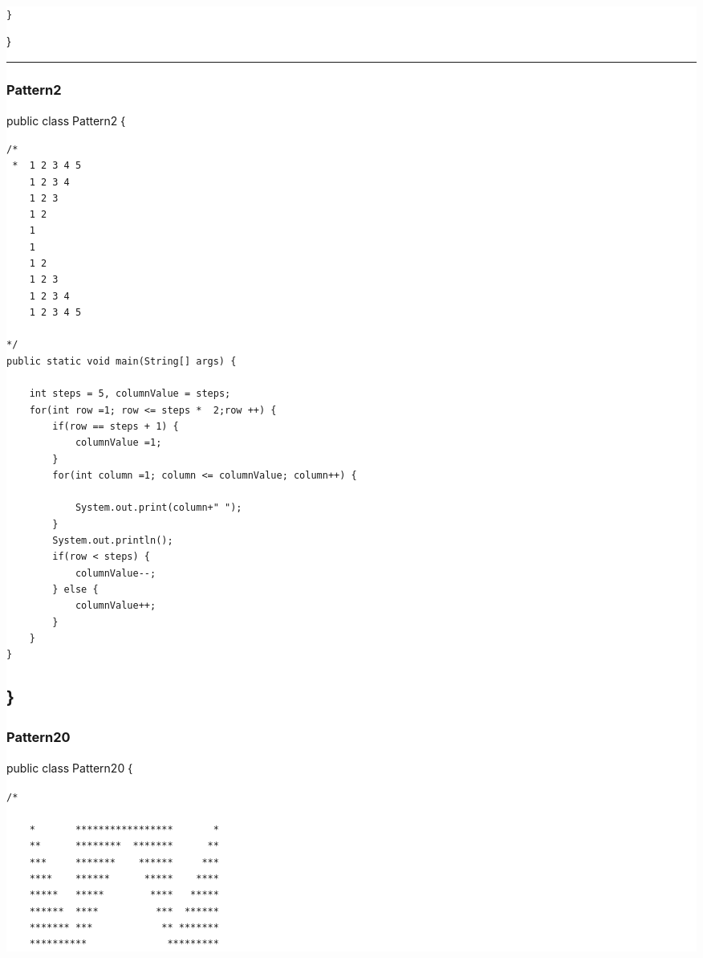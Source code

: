 	}

}

--------------------------------------

### Pattern2

public class Pattern2 {
	
	/*
	 *  1 2 3 4 5 
		1 2 3 4 
		1 2 3 
		1 2 
		1 
		1 
		1 2 
		1 2 3 
		1 2 3 4 
		1 2 3 4 5 

	*/
	public static void main(String[] args) {
		
		int steps = 5, columnValue = steps;
		for(int row =1; row <= steps *  2;row ++) {
			if(row == steps + 1) {
				columnValue =1;
			}
			for(int column =1; column <= columnValue; column++) {
				
				System.out.print(column+" ");
			}
			System.out.println();
			if(row < steps) {
				columnValue--;
			} else {
				columnValue++;
			}
		}
	}

}
----------------------------------
### Pattern20

public class Pattern20 {

	
	/*
		
		*       *****************       *
		**      ********  *******      **
		***     *******    ******     ***
		****    ******      *****    ****
		*****   *****        ****   *****
		******  ****          ***  ******
		******* ***            ** *******
		**********              *********
	